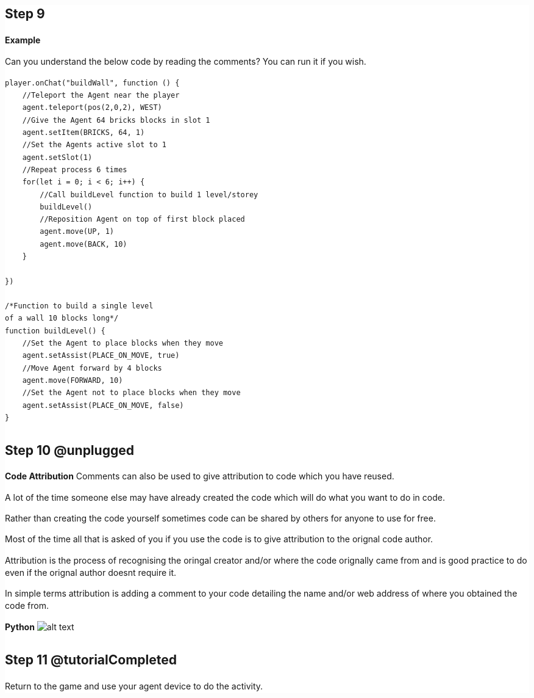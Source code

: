 ## Step 9 
**Example**

Can you understand the below code by reading the comments? You can run it if you wish.

```template
player.onChat("buildWall", function () {
    //Teleport the Agent near the player
    agent.teleport(pos(2,0,2), WEST)
    //Give the Agent 64 bricks blocks in slot 1
    agent.setItem(BRICKS, 64, 1)
    //Set the Agents active slot to 1
    agent.setSlot(1)
    //Repeat process 6 times
    for(let i = 0; i < 6; i++) {
        //Call buildLevel function to build 1 level/storey
        buildLevel()
        //Reposition Agent on top of first block placed
        agent.move(UP, 1)
        agent.move(BACK, 10)
    }

})

/*Function to build a single level 
of a wall 10 blocks long*/
function buildLevel() {
    //Set the Agent to place blocks when they move
    agent.setAssist(PLACE_ON_MOVE, true)
    //Move Agent forward by 4 blocks
    agent.move(FORWARD, 10)
    //Set the Agent not to place blocks when they move
    agent.setAssist(PLACE_ON_MOVE, false)
}
```

## Step 10 @unplugged
**Code Attribution**
Comments can also be used to give attribution to code which you have reused. 

A lot of the time someone else may have already created the code which will do what you want to do in code.

Rather than creating the code yourself sometimes code can be shared by others for anyone to use for free. 

Most of the time all that is asked of you if you use the code is to give attribution to the orignal code author.

Attribution is the process of recognising the oringal creator and/or where the code orignally came from and is good practice to do even if the orignal author doesnt require it.

In simple terms attribution is adding a comment to your code detailing the name and/or web address of where you obtained the code from.

**Python**
![alt text](https://advancedpyv3.codingcredentials.com/Lesson6/6.3/images/6.jpg?raw=true "Python")

## Step 11 @tutorialCompleted
Return to the game and use your agent device to do the activity. 
